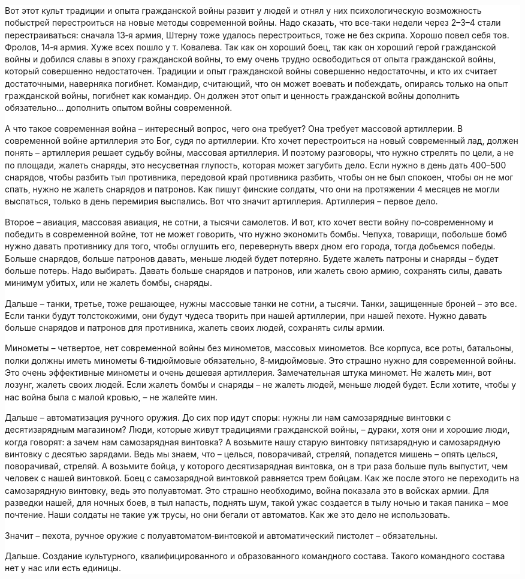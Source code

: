 Вот этот культ традиции и опыта гражданской войны развит у людей и отнял у них психологическую возможность побыстрей перестроиться на новые методы современной войны. Надо сказать, что все‑таки недели через 2–3–4 стали перестраиваться: сначала 13‑я армия, Штерну тоже удалось перестроиться, тоже не без скрипа. Хорошо повел себя тов. Фролов, 14‑я армия. Хуже всех пошло у т. Ковалева. Так как он хороший боец, так как он хороший герой гражданской войны и добился славы в эпоху гражданской войны, то ему очень трудно освободиться от опыта гражданской войны, который совершенно недостаточен. Традиции и опыт гражданской войны совершенно недостаточны, и кто их считает достаточными, наверняка погибнет. Командир, считающий, что он может воевать и побеждать, опираясь только на опыт гражданской войны, погибнет как командир. Он должен этот опыт и ценность гражданской войны дополнить обязательно… дополнить опытом войны современной.

А что такое современная война – интересный вопрос, чего она требует? Она требует массовой артиллерии. В современной войне артиллерия это Бог, судя по артиллерии. Кто хочет перестроиться на новый современный лад, должен понять – артиллерия решает судьбу войны, массовая артиллерия. И поэтому разговоры, что нужно стрелять по цели, а не по площади, жалеть снаряды, это несусветная глупость, которая может загубить дело. Если нужно в день дать 400–500 снарядов, чтобы разбить тыл противника, передовой край противника разбить, чтобы он не был спокоен, чтобы он не мог спать, нужно не жалеть снарядов и патронов. Как пишут финские солдаты, что они на протяжении 4 месяцев не могли выспаться, только в день перемирия выспались. Вот что значит артиллерия. Артиллерия – первое дело.

Второе – авиация, массовая авиация, не сотни, а тысячи самолетов. И вот, кто хочет вести войну по‑современному и победить в современной войне, тот не может говорить, что нужно экономить бомбы. Чепуха, товарищи, побольше бомб нужно давать противнику для того, чтобы оглушить его, перевернуть вверх дном его города, тогда добьемся победы. Больше снарядов, больше патронов давать, меньше людей будет потеряно. Будете жалеть патроны и снаряды – будет больше потерь. Надо выбирать. Давать больше снарядов и патронов, или жалеть свою армию, сохранять силы, давать минимум убитых, или не жалеть бомбы, снаряды.

Дальше – танки, третье, тоже решающее, нужны массовые танки не сотни, а тысячи. Танки, защищенные броней – это все. Если танки будут толстокожими, они будут чудеса творить при нашей артиллерии, при нашей пехоте. Нужно давать больше снарядов и патронов для противника, жалеть своих людей, сохранять силы армии.

Минометы – четвертое, нет современной войны без минометов, массовых минометов. Все корпуса, все роты, батальоны, полки должны иметь минометы 6‑тидюймовые обязательно, 8‑мидюймовые. Это страшно нужно для современной войны. Это очень эффективные минометы и очень дешевая артиллерия. Замечательная штука миномет. Не жалеть мин, вот лозунг, жалеть своих людей. Если жалеть бомбы и снаряды – не жалеть людей, меньше людей будет. Если хотите, чтобы у нас война была с малой кровью, – не жалейте мин.

Дальше – автоматизация ручного оружия. До сих пор идут споры: нужны ли нам самозарядные винтовки с десятизарядным магазином? Люди, которые живут традициями гражданской войны, – дураки, хотя они и хорошие люди, когда говорят: а зачем нам самозарядная винтовка? А возьмите нашу старую винтовку пятизарядную и самозарядную винтовку с десятью зарядами. Ведь мы знаем, что – целься, поворачивай, стреляй, попадется мишень – опять целься, поворачивай, стреляй. А возьмите бойца, у которого десятизарядная винтовка, он в три раза больше пуль выпустит, чем человек с нашей винтовкой. Боец с самозарядной винтовкой равняется трем бойцам. Как же после этого не переходить на самозарядную винтовку, ведь это полуавтомат. Это страшно необходимо, война показала это в войсках армии. Для разведки нашей, для ночных боев, в тыл напасть, поднять шум, такой ужас создается в тылу ночью и такая паника – мое почтение. Наши солдаты не такие уж трусы, но они бегали от автоматов. Как же это дело не использовать.

Значит – пехота, ручное оружие с полуавтоматом‑винтовкой и автоматический пистолет – обязательны.

Дальше. Создание культурного, квалифицированного и образованного командного состава. Такого командного состава нет у нас или есть единицы.
